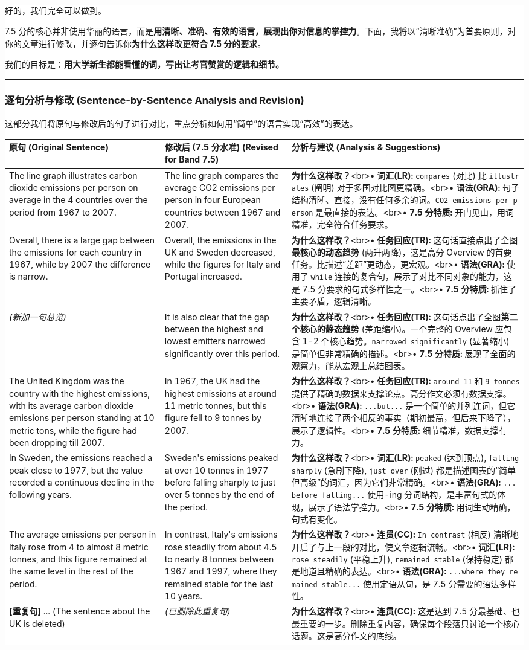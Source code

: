 好的，我们完全可以做到。

7.5 分的核心并非使用华丽的语言，而是**用清晰、准确、有效的语言，展现出你对信息的掌控力**。下面，我将以“清晰准确”为首要原则，对你的文章进行修改，并逐句告诉你**为什么这样改更符合 7.5 分的要求**。

我们的目标是：**用大学新生都能看懂的词，写出让考官赞赏的逻辑和细节。**

---

### **逐句分析与修改 (Sentence-by-Sentence Analysis and Revision)**

这部分我们将原句与修改后的句子进行对比，重点分析如何用“简单”的语言实现“高效”的表达。

| 原句 (Original Sentence)                                                                                                                                                                      | 修改后 (7.5 分水准) (Revised for Band 7.5)                                                                                                              | 分析与建议 (Analysis & Suggestions)                                                                                                                                                                                                                                                                                          |
| :-------------------------------------------------------------------------------------------------------------------------------------------------------------------------------------------- | :------------------------------------------------------------------------------------------------------------------------------------------------------ | :--------------------------------------------------------------------------------------------------------------------------------------------------------------------------------------------------------------------------------------------------------------------------------------------------------------------------- |
| The line graph illustrates carbon dioxide emissions per person on average in the 4 countries over the period from 1967 to 2007.                                                               | The line graph compares the average CO2 emissions per person in four European countries between 1967 and 2007.                                          | **为什么这样改？**\<br\>• **词汇(LR):** `compares` (对比) 比 `illustrates` (阐明) 对于多国对比图更精确。\<br\>• **语法(GRA):** 句子结构清晰、直接，没有任何多余的词。`CO2 emissions per person` 是最直接的表达。\<br\>• **7.5 分特质:** 开门见山，用词精准，完全符合任务要求。                                               |
| Overall, there is a large gap between the emissions for each country in 1967, while by 2007 the difference is narrow.                                                                         | Overall, the emissions in the UK and Sweden decreased, while the figures for Italy and Portugal increased.                                              | **为什么这样改？**\<br\>• **任务回应(TR):** 这句话直接点出了全图**最核心的动态趋势** (两升两降)，这是高分 Overview 的首要任务。比描述“差距”更动态，更宏观。\<br\>• **语法(GRA):** 使用了 `while` 连接的复合句，展示了对比不同对象的能力，这是 7.5 分要求的句式多样性之一。\<br\>• **7.5 分特质:** 抓住了主要矛盾，逻辑清晰。 |
| _(新加一句总览)_                                                                                                                                                                              | It is also clear that the gap between the highest and lowest emitters narrowed significantly over this period.                                          | **为什么这样改？**\<br\>• **任务回应(TR):** 这句话点出了全图**第二个核心的静态趋势** (差距缩小)。一个完整的 Overview 应包含 1-2 个核心趋势。`narrowed significantly` (显著缩小) 是简单但非常精确的描述。\<br\>• **7.5 分特质:** 展现了全面的观察力，能从宏观上总结图表。                                                     |
| The United Kingdom was the country with the highest emissions, with its average carbon dioxide emissions per person standing at 10 metric tons, while the figure had been dropping till 2007. | In 1967, the UK had the highest emissions at around 11 metric tonnes, but this figure fell to 9 tonnes by 2007.                                         | **为什么这样改？**\<br\>• **任务回应(TR):** `around 11` 和 `9 tonnes` 提供了精确的数据来支撑论点。高分作文必须有数据支撑。\<br\>• **语法(GRA):** `...but...` 是一个简单的并列连词，但它清晰地连接了两个相反的事实（期初最高，但后来下降了），展示了逻辑性。\<br\>• **7.5 分特质:** 细节精准，数据支撑有力。                  |
| In Sweden, the emissions reached a peak close to 1977, but the value recorded a continuous decline in the following years.                                                                    | Sweden's emissions peaked at over 10 tonnes in 1977 before falling sharply to just over 5 tonnes by the end of the period.                              | **为什么这样改？**\<br\>• **词汇(LR):** `peaked` (达到顶点), `falling sharply` (急剧下降), `just over` (刚过) 都是描述图表的“简单但高级”的词汇，因为它们非常精确。\<br\>• **语法(GRA):** `...before falling...` 使用-ing 分词结构，是丰富句式的体现，展示了语法掌控力。\<br\>• **7.5 分特质:** 用词生动精确，句式有变化。    |
| The average emissions per person in Italy rose from 4 to almost 8 metric tonnes, and this figure remained at the same level in the rest of the period.                                        | In contrast, Italy's emissions rose steadily from about 4.5 to nearly 8 tonnes between 1967 and 1997, where they remained stable for the last 10 years. | **为什么这样改？**\<br\>• **连贯(CC):** `In contrast` (相反) 清晰地开启了与上一段的对比，使文章逻辑流畅。\<br\>• **词汇(LR):** `rose steadily` (平稳上升), `remained stable` (保持稳定) 都是地道且精确的表达。\<br\>• **语法(GRA):** `...where they remained stable...` 使用定语从句，是 7.5 分需要的语法多样性。            |
| **[重复句]** ... (The sentence about the UK is deleted)                                                                                                                                       | _(已删除此重复句)_                                                                                                                                      | **为什么这样改？**\<br\>• **连贯(CC):** 这是达到 7.5 分最基础、也最重要的一步。删除重复内容，确保每个段落只讨论一个核心话题。这是高分作文的底线。                                                                                                                                                                            |